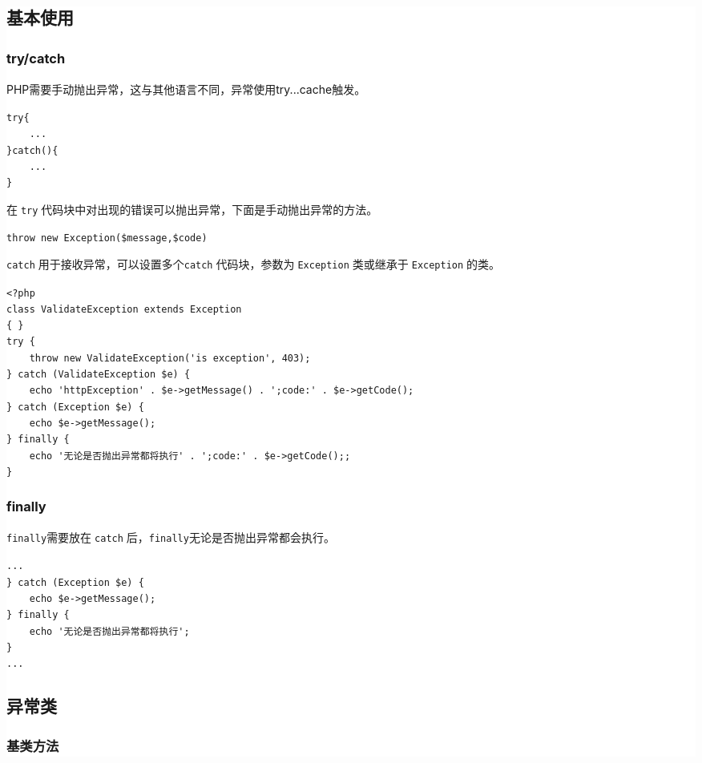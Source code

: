## 基本使用

### try/catch

PHP需要手动抛出异常，这与其他语言不同，异常使用try...cache触发。

```
try{
	...
}catch(){
	...
}
```

在 `try` 代码块中对出现的错误可以抛出异常，下面是手动抛出异常的方法。

```
throw new Exception($message,$code)
```

`catch` 用于接收异常，可以设置多个`catch` 代码块，参数为 `Exception` 类或继承于 `Exception` 的类。

```
<?php
class ValidateException extends Exception
{ }
try {
    throw new ValidateException('is exception', 403);
} catch (ValidateException $e) {
    echo 'httpException' . $e->getMessage() . ';code:' . $e->getCode();
} catch (Exception $e) {
    echo $e->getMessage();
} finally {
    echo '无论是否抛出异常都将执行' . ';code:' . $e->getCode();;
}
```

### finally

`finally`需要放在 `catch` 后，`finally`无论是否抛出异常都会执行。

```
...
} catch (Exception $e) {
    echo $e->getMessage();
} finally {
    echo '无论是否抛出异常都将执行';
}
...
```

## 异常类

### 基类方法
